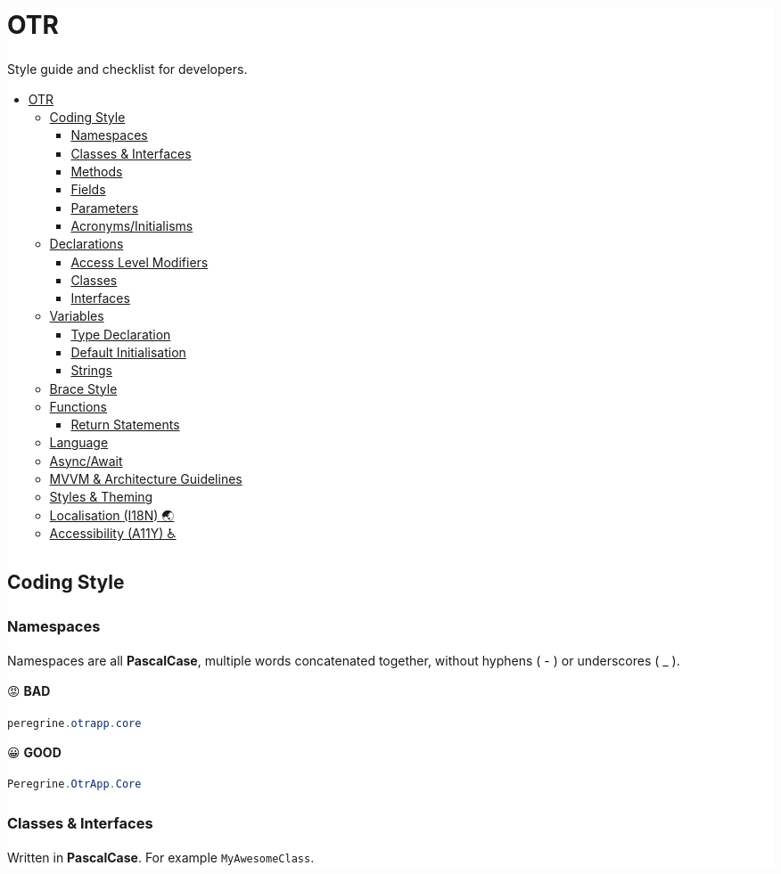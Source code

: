 # OTR

Style guide and checklist for developers.

- [OTR](#OTR)
  - [Coding Style](#Coding-Style)
    - [Namespaces](#Namespaces)
    - [Classes & Interfaces](#Classes--Interfaces)
    - [Methods](#Methods)
    - [Fields](#Fields)
    - [Parameters](#Parameters)
    - [Acronyms/Initialisms](#AcronymsInitialisms)
  - [Declarations](#Declarations)
    - [Access Level Modifiers](#Access-Level-Modifiers)
    - [Classes](#Classes)
    - [Interfaces](#Interfaces)
  - [Variables](#Variables)
    - [Type Declaration](#Type-Declaration)
    - [Default Initialisation](#Default-Initialisation)
    - [Strings](#Strings)
  - [Brace Style](#Brace-Style)
  - [Functions](#Functions)
    - [Return Statements](#Return-Statements)
  - [Language](#Language)
  - [Async/Await](#AsyncAwait)
  - [MVVM & Architecture Guidelines](#MVVM--Architecture-Guidelines)
  - [Styles & Theming](#Styles--Theming)
  - [Localisation (I18N) 🌏](#Localisation-I18N-)
  - [Accessibility (A11Y) ♿](#Accessibility-A11Y-)

## Coding Style

### Namespaces

Namespaces are all **PascalCase**, multiple words concatenated together, without hyphens ( - ) or underscores ( \_ ).

😡 **BAD**

```csharp
peregrine.otrapp.core
```

😀 **GOOD**

```csharp
Peregrine.OtrApp.Core
```

### Classes & Interfaces

Written in **PascalCase**. For example `MyAwesomeClass`.
